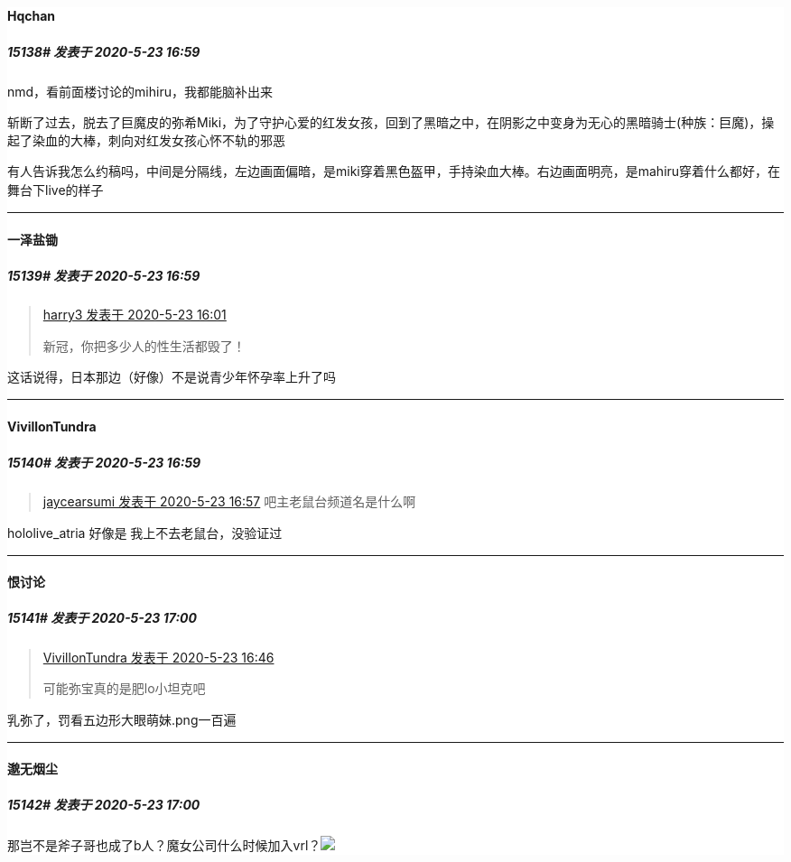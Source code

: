 ####  Hqchan  
##### 15138#       发表于 2020-5-23 16:59


nmd，看前面楼讨论的mihiru，我都能脑补出来


斩断了过去，脱去了巨魔皮的弥希Miki，为了守护心爱的红发女孩，回到了黑暗之中，在阴影之中变身为无心的黑暗骑士(种族：巨魔)，操起了染血的大棒，刺向对红发女孩心怀不轨的邪恶


有人告诉我怎么约稿吗，中间是分隔线，左边画面偏暗，是miki穿着黑色盔甲，手持染血大棒。右边画面明亮，是mahiru穿着什么都好，在舞台下live的样子


*****

####  一泽盐锄  
##### 15139#       发表于 2020-5-23 16:59


<blockquote><a href="httphttps://bbs.saraba1st.com/2b/forum.php?mod=redirect&amp;goto=findpost&amp;pid=47529779&amp;ptid=1934528" target="_blank">harry3 发表于 2020-5-23 16:01</a>

新冠，你把多少人的性生活都毁了！</blockquote>
这话说得，日本那边（好像）不是说青少年怀孕率上升了吗


*****

####  VivillonTundra  
##### 15140#       发表于 2020-5-23 16:59


<blockquote><a href="httphttps://bbs.saraba1st.com/2b/forum.php?mod=redirect&amp;goto=findpost&amp;pid=47530521&amp;ptid=1934528" target="_blank">jaycearsumi 发表于 2020-5-23 16:57</a>
吧主老鼠台频道名是什么啊</blockquote>
hololive_atria 好像是 我上不去老鼠台，没验证过


*****

####  恨讨论  
##### 15141#       发表于 2020-5-23 17:00


<blockquote><a href="httphttps://bbs.saraba1st.com/2b/forum.php?mod=redirect&amp;goto=findpost&amp;pid=47530322&amp;ptid=1934528" target="_blank">VivillonTundra 发表于 2020-5-23 16:46</a>

可能弥宝真的是肥lo小坦克吧</blockquote>
乳弥了，罚看五边形大眼萌妹.png一百遍


*****

####  邈无烟尘  
##### 15142#       发表于 2020-5-23 17:00


那岂不是斧子哥也成了b人？魔女公司什么时候加入vrl？<img src="https://static.saraba1st.com/image/smiley/face2017/112.png" referrerpolicy="no-referrer">
